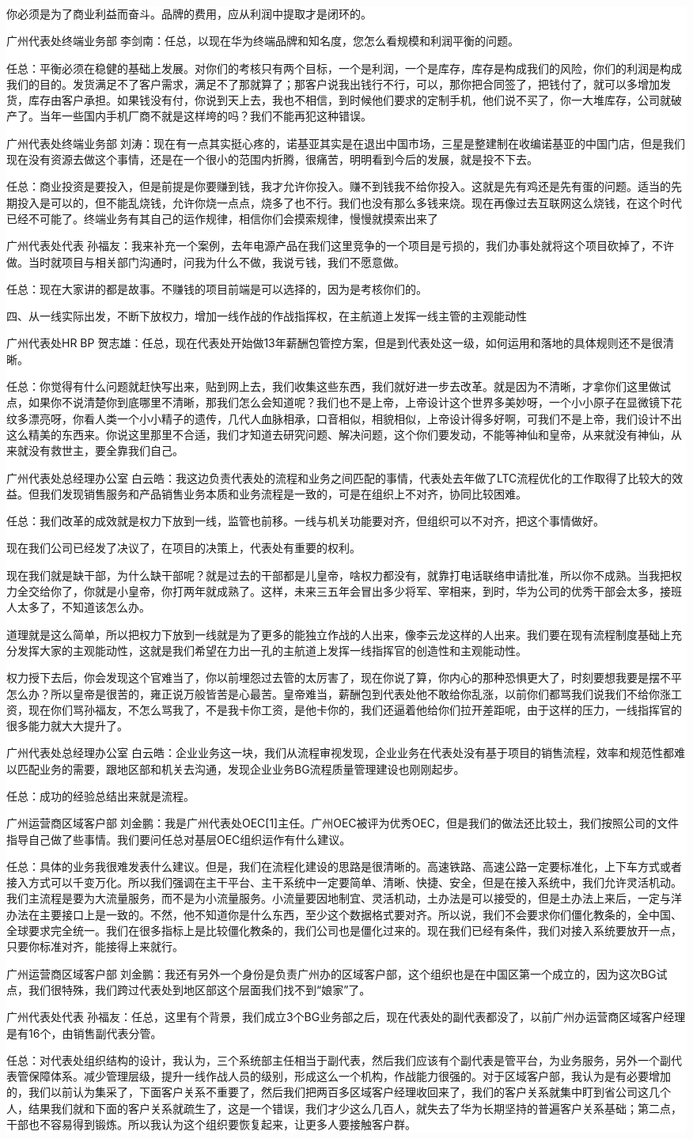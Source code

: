 你必须是为了商业利益而奋斗。品牌的费用，应从利润中提取才是闭环的。

广州代表处终端业务部 李剑南：任总，以现在华为终端品牌和知名度，您怎么看规模和利润平衡的问题。

任总：平衡必须在稳健的基础上发展。对你们的考核只有两个目标，一个是利润，一个是库存，库存是构成我们的风险，你们的利润是构成我们的目的。发货满足不了客户需求，满足不了那就算了；那客户说我出钱行不行，可以，那你把合同签了，把钱付了，就可以多增加发货，库存由客户承担。如果钱没有付，你说到天上去，我也不相信，到时候他们要求的定制手机，他们说不买了，你一大堆库存，公司就破产了。当年一些国内手机厂商不就是这样垮的吗？我们不能再犯这种错误。

广州代表处终端业务部 刘涛：现在有一点其实挺心疼的，诺基亚其实是在退出中国市场，三星是整建制在收编诺基亚的中国门店，但是我们现在没有资源去做这个事情，还是在一个很小的范围内折腾，很痛苦，明明看到今后的发展，就是投不下去。

任总：商业投资是要投入，但是前提是你要赚到钱，我才允许你投入。赚不到钱我不给你投入。这就是先有鸡还是先有蛋的问题。适当的先期投入是可以的，但不能乱烧钱，允许你烧一点点，烧多了也不行。我们也没有那么多钱来烧。现在再像过去互联网这么烧钱，在这个时代已经不可能了。终端业务有其自己的运作规律，相信你们会摸索规律，慢慢就摸索出来了

广州代表处代表 孙福友：我来补充一个案例，去年电源产品在我们这里竞争的一个项目是亏损的，我们办事处就将这个项目砍掉了，不许做。当时就项目与相关部门沟通时，问我为什么不做，我说亏钱，我们不愿意做。

任总：现在大家讲的都是故事。不赚钱的项目前端是可以选择的，因为是考核你们的。

四、从一线实际出发，不断下放权力，增加一线作战的作战指挥权，在主航道上发挥一线主管的主观能动性

广州代表处HR BP 贺志雄：任总，现在代表处开始做13年薪酬包管控方案，但是到代表处这一级，如何运用和落地的具体规则还不是很清晰。

任总：你觉得有什么问题就赶快写出来，贴到网上去，我们收集这些东西，我们就好进一步去改革。就是因为不清晰，才拿你们这里做试点，如果你不说清楚你到底哪里不清晰，那我们怎么会知道呢？我们也不是上帝，上帝设计这个世界多美妙呀，一个小小原子在显微镜下花纹多漂亮呀，你看人类一个小小精子的遗传，几代人血脉相承，口音相似，相貌相似，上帝设计得多好啊，可我们不是上帝，我们设计不出这么精美的东西来。你说这里那里不合适，我们才知道去研究问题、解决问题，这个你们要发动，不能等神仙和皇帝，从来就没有神仙，从来就没有救世主，要全靠我们自己。

广州代表处总经理办公室 白云皓：我这边负责代表处的流程和业务之间匹配的事情，代表处去年做了LTC流程优化的工作取得了比较大的效益。但我们发现销售服务和产品销售业务本质和业务流程是一致的，可是在组织上不对齐，协同比较困难。

任总：我们改革的成效就是权力下放到一线，监管也前移。一线与机关功能要对齐，但组织可以不对齐，把这个事情做好。

现在我们公司已经发了决议了，在项目的决策上，代表处有重要的权利。

现在我们就是缺干部，为什么缺干部呢？就是过去的干部都是儿皇帝，啥权力都没有，就靠打电话联络申请批准，所以你不成熟。当我把权力全交给你了，你就是小皇帝，你打两年就成熟了。这样，未来三五年会冒出多少将军、宰相来，到时，华为公司的优秀干部会太多，接班人太多了，不知道该怎么办。

道理就是这么简单，所以把权力下放到一线就是为了更多的能独立作战的人出来，像李云龙这样的人出来。我们要在现有流程制度基础上充分发挥大家的主观能动性，这就是我们希望在力出一孔的主航道上发挥一线指挥官的创造性和主观能动性。

权力授下去后，你会发现这个官难当了，你以前埋怨过去管的太厉害了，现在你说了算，你内心的那种恐惧更大了，时刻要想我要是摆不平怎么办？所以皇帝是很苦的，雍正说万般皆苦是心最苦。皇帝难当，薪酬包到代表处他不敢给你乱涨，以前你们都骂我们说我们不给你涨工资，现在你们骂孙福友，不怎么骂我了，不是我卡你工资，是他卡你的，我们还逼着他给你们拉开差距呢，由于这样的压力，一线指挥官的很多能力就大大提升了。

广州代表处总经理办公室 白云皓：企业业务这一块，我们从流程审视发现，企业业务在代表处没有基于项目的销售流程，效率和规范性都难以匹配业务的需要，跟地区部和机关去沟通，发现企业业务BG流程质量管理建设也刚刚起步。

任总：成功的经验总结出来就是流程。

广州运营商区域客户部 刘金鹏：我是广州代表处OEC[1]主任。广州OEC被评为优秀OEC，但是我们的做法还比较土，我们按照公司的文件指导自己做了些事情。我们要问任总对基层OEC组织运作有什么建议。

任总：具体的业务我很难发表什么建议。但是，我们在流程化建设的思路是很清晰的。高速铁路、高速公路一定要标准化，上下车方式或者接入方式可以千变万化。所以我们强调在主干平台、主干系统中一定要简单、清晰、快捷、安全，但是在接入系统中，我们允许灵活机动。我们主流程是要为大流量服务，而不是为小流量服务。小流量要因地制宜、灵活机动，土办法是可以接受的，但是土办法上来后，一定与洋办法在主要接口上是一致的。不然，他不知道你是什么东西，至少这个数据格式要对齐。所以说，我们不会要求你们僵化教条的，全中国、全球要求完全统一。我们在很多指标上是比较僵化教条的，我们公司也是僵化过来的。现在我们已经有条件，我们对接入系统要放开一点，只要你标准对齐，能接得上来就行。

广州运营商区域客户部 刘金鹏：我还有另外一个身份是负责广州办的区域客户部，这个组织也是在中国区第一个成立的，因为这次BG试点，我们很特殊，我们跨过代表处到地区部这个层面我们找不到“娘家”了。

广州代表处代表 孙福友：任总，这里有个背景，我们成立3个BG业务部之后，现在代表处的副代表都没了，以前广州办运营商区域客户经理是有16个，由销售副代表分管。

任总：对代表处组织结构的设计，我认为，三个系统部主任相当于副代表，然后我们应该有个副代表是管平台，为业务服务，另外一个副代表管保障体系。减少管理层级，提升一线作战人员的级别，形成这么一个机构，作战能力很强的。对于区域客户部，我认为是有必要增加的，我们以前认为集采了，下面客户关系不重要了，然后我们把两百多区域客户经理收回来了，我们的客户关系就集中盯到省公司这几个人，结果我们就和下面的客户关系就疏生了，这是一个错误，我们才少这么几百人，就失去了华为长期坚持的普遍客户关系基础；第二点，干部也不容易得到锻炼。所以我认为这个组织要恢复起来，让更多人要接触客户群。
